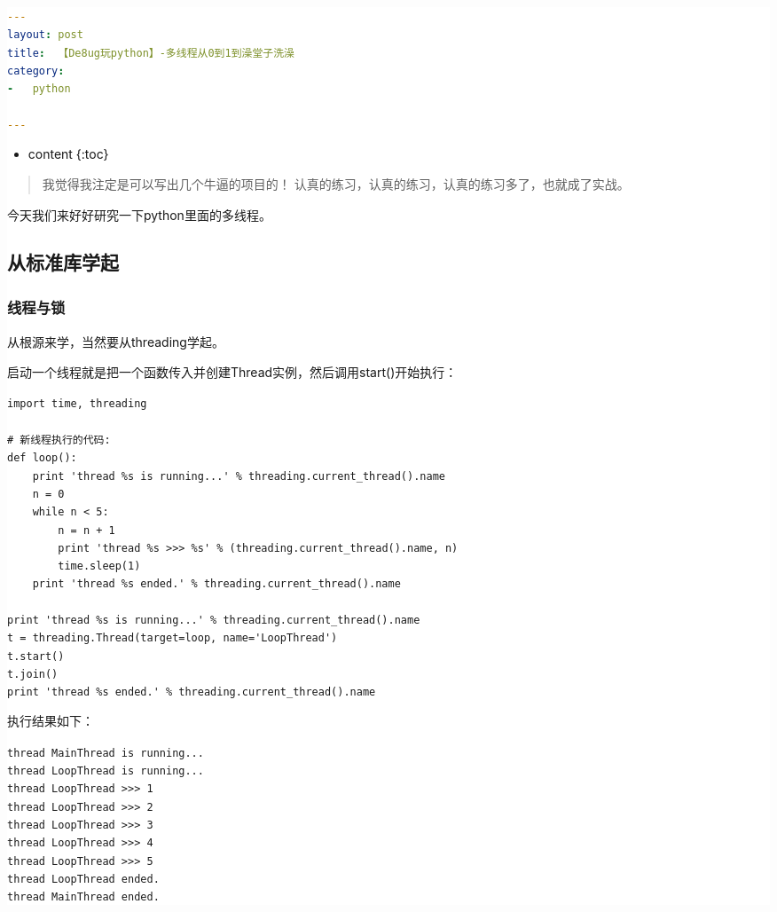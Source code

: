 ```yaml
---
layout: post
title:  【De8ug玩python】-多线程从0到1到澡堂子洗澡
category:
-   python

---
```


* content
{:toc}

> 我觉得我注定是可以写出几个牛逼的项目的！
认真的练习，认真的练习，认真的练习多了，也就成了实战。

今天我们来好好研究一下python里面的多线程。

## 从标准库学起  

### 线程与锁  

从根源来学，当然要从threading学起。

启动一个线程就是把一个函数传入并创建Thread实例，然后调用start()开始执行：

    import time, threading

    # 新线程执行的代码:
    def loop():
        print 'thread %s is running...' % threading.current_thread().name
        n = 0
        while n < 5:
            n = n + 1
            print 'thread %s >>> %s' % (threading.current_thread().name, n)
            time.sleep(1)
        print 'thread %s ended.' % threading.current_thread().name

    print 'thread %s is running...' % threading.current_thread().name
    t = threading.Thread(target=loop, name='LoopThread')
    t.start()
    t.join()
    print 'thread %s ended.' % threading.current_thread().name

执行结果如下：

    thread MainThread is running...
    thread LoopThread is running...
    thread LoopThread >>> 1
    thread LoopThread >>> 2
    thread LoopThread >>> 3
    thread LoopThread >>> 4
    thread LoopThread >>> 5
    thread LoopThread ended.
    thread MainThread ended.
